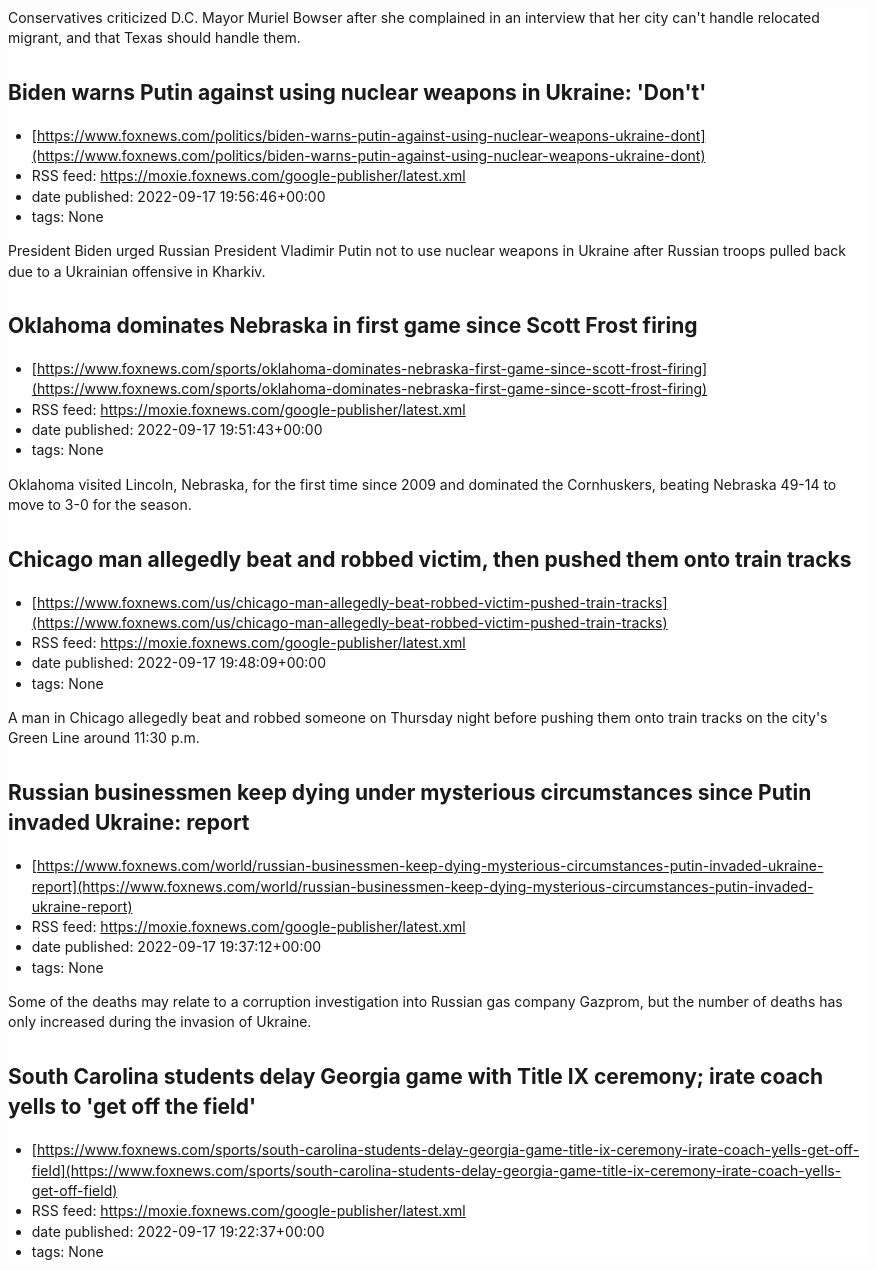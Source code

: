 Conservatives criticized D.C. Mayor Muriel Bowser after she complained in an interview that her city can't handle relocated migrant, and that Texas should handle them.

## Biden warns Putin against using nuclear weapons in Ukraine: 'Don't'
 - [https://www.foxnews.com/politics/biden-warns-putin-against-using-nuclear-weapons-ukraine-dont](https://www.foxnews.com/politics/biden-warns-putin-against-using-nuclear-weapons-ukraine-dont)
 - RSS feed: https://moxie.foxnews.com/google-publisher/latest.xml
 - date published: 2022-09-17 19:56:46+00:00
 - tags: None

President Biden urged Russian President Vladimir Putin not to use nuclear weapons in Ukraine after Russian troops pulled back due to a Ukrainian offensive in Kharkiv.

## Oklahoma dominates Nebraska in first game since Scott Frost firing
 - [https://www.foxnews.com/sports/oklahoma-dominates-nebraska-first-game-since-scott-frost-firing](https://www.foxnews.com/sports/oklahoma-dominates-nebraska-first-game-since-scott-frost-firing)
 - RSS feed: https://moxie.foxnews.com/google-publisher/latest.xml
 - date published: 2022-09-17 19:51:43+00:00
 - tags: None

Oklahoma visited Lincoln, Nebraska, for the first time since 2009 and dominated the Cornhuskers, beating Nebraska 49-14 to move to 3-0 for the season.

## Chicago man allegedly beat and robbed victim, then pushed them onto train tracks
 - [https://www.foxnews.com/us/chicago-man-allegedly-beat-robbed-victim-pushed-train-tracks](https://www.foxnews.com/us/chicago-man-allegedly-beat-robbed-victim-pushed-train-tracks)
 - RSS feed: https://moxie.foxnews.com/google-publisher/latest.xml
 - date published: 2022-09-17 19:48:09+00:00
 - tags: None

A man in Chicago allegedly beat and robbed someone on Thursday night before pushing them onto train tracks on the city's Green Line around 11:30 p.m.

## Russian businessmen keep dying under mysterious circumstances since Putin invaded Ukraine: report
 - [https://www.foxnews.com/world/russian-businessmen-keep-dying-mysterious-circumstances-putin-invaded-ukraine-report](https://www.foxnews.com/world/russian-businessmen-keep-dying-mysterious-circumstances-putin-invaded-ukraine-report)
 - RSS feed: https://moxie.foxnews.com/google-publisher/latest.xml
 - date published: 2022-09-17 19:37:12+00:00
 - tags: None

Some of the deaths may relate to a corruption investigation into Russian gas company Gazprom, but the number of deaths has only increased during the invasion of Ukraine.

## South Carolina students delay Georgia game with Title IX ceremony; irate coach yells to 'get off the field'
 - [https://www.foxnews.com/sports/south-carolina-students-delay-georgia-game-title-ix-ceremony-irate-coach-yells-get-off-field](https://www.foxnews.com/sports/south-carolina-students-delay-georgia-game-title-ix-ceremony-irate-coach-yells-get-off-field)
 - RSS feed: https://moxie.foxnews.com/google-publisher/latest.xml
 - date published: 2022-09-17 19:22:37+00:00
 - tags: None
